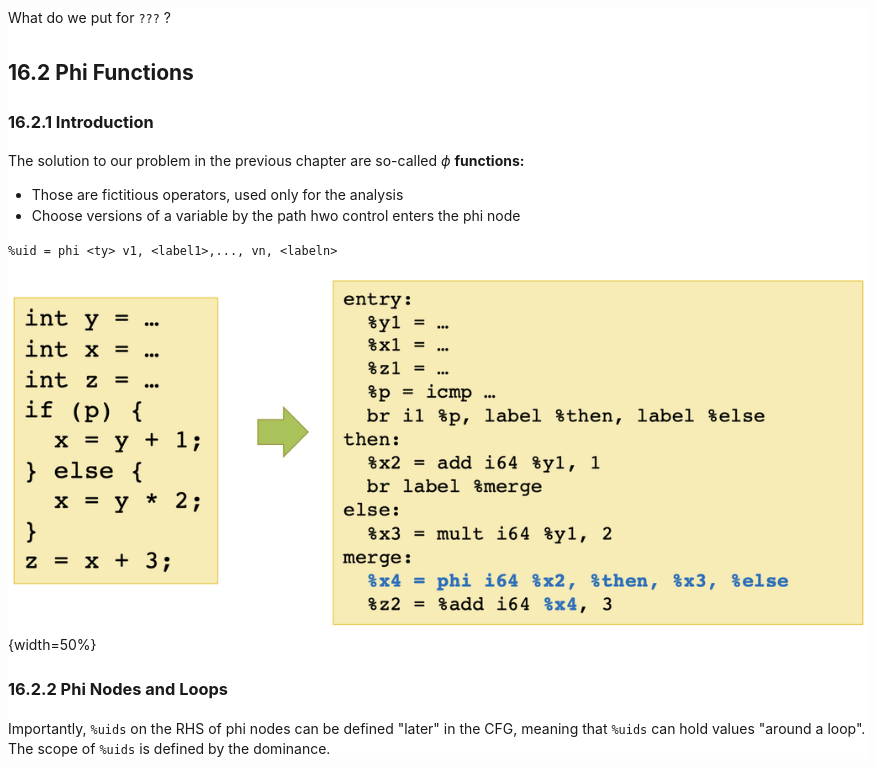 
What do we put for `???` ?

## 16.2 Phi Functions

### 16.2.1 Introduction

The solution to our problem in the previous chapter are so-called $\phi$ **functions:**

- Those are fictitious operators, used only for the analysis
- Choose versions of a variable by the path hwo control enters the phi node

```
%uid = phi <ty> v1, <label1>,..., vn, <labeln>
```

![](./Figures/CompDes_Fig11-8.PNG){width=50%}

### 16.2.2 Phi Nodes and Loops

Importantly, `%uids` on the RHS of phi nodes can be defined "later" in the CFG, meaning that `%uids` can hold values "around a loop". The scope of `%uids` is defined by the dominance.
